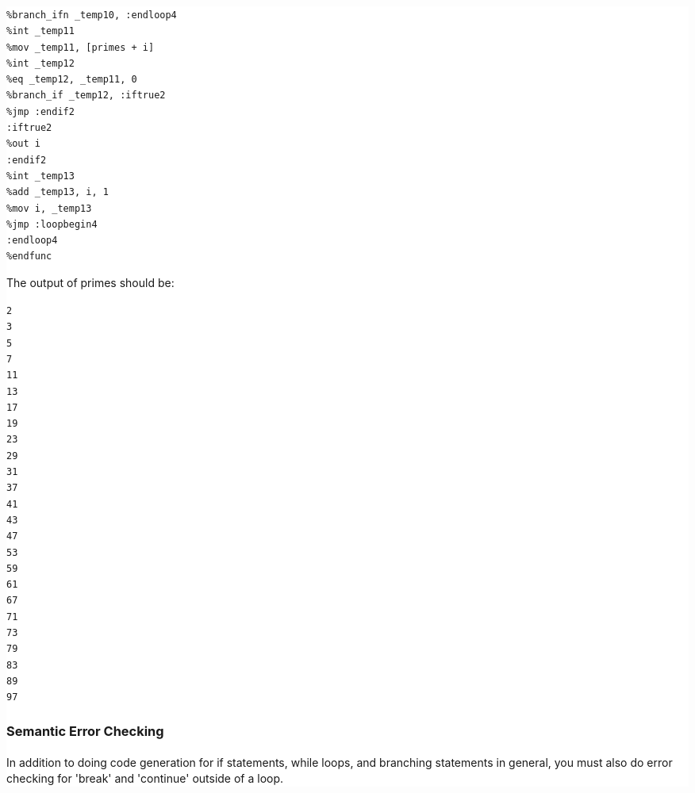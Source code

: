 ```
%branch_ifn _temp10, :endloop4
%int _temp11
%mov _temp11, [primes + i]
%int _temp12
%eq _temp12, _temp11, 0
%branch_if _temp12, :iftrue2
%jmp :endif2
:iftrue2
%out i
:endif2
%int _temp13
%add _temp13, i, 1
%mov i, _temp13
%jmp :loopbegin4
:endloop4
%endfunc
```
The output of primes should be:
```
2
3
5
7
11
13
17
19
23
29
31
37
41
43
47
53
59
61
67
71
73
79
83
89
97
```

### Semantic Error Checking

In addition to doing code generation for if statements, while loops, and branching statements in general, you
must also do error checking for 'break' and 'continue' outside of a loop.
